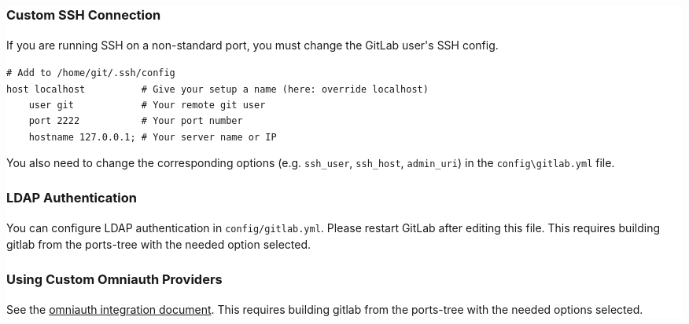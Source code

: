 ### Custom SSH Connection

If you are running SSH on a non-standard port, you must change the GitLab user's SSH config.

    # Add to /home/git/.ssh/config
    host localhost          # Give your setup a name (here: override localhost)
        user git            # Your remote git user
        port 2222           # Your port number
        hostname 127.0.0.1; # Your server name or IP

You also need to change the corresponding options (e.g. `ssh_user`, `ssh_host`, `admin_uri`) in the `config\gitlab.yml` file.

### LDAP Authentication

You can configure LDAP authentication in `config/gitlab.yml`. Please restart GitLab after editing this file. This requires building gitlab from the ports-tree with the needed option selected.

### Using Custom Omniauth Providers

See the [omniauth integration document](../integration/omniauth.md). This requires building gitlab from the ports-tree with the needed options selected.

